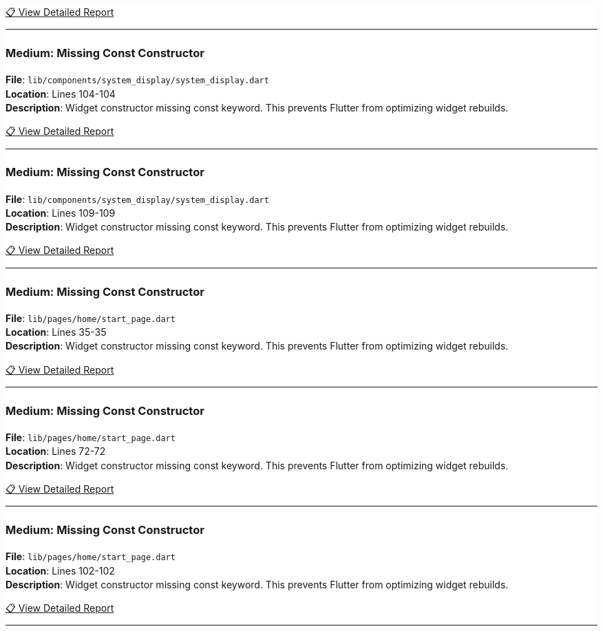 [📋 View Detailed Report](../detailed-reports/bd29f276-missing-const-constructor.md)

---

### Medium: Missing Const Constructor
**File**: `lib/components/system_display/system_display.dart`  
**Location**: Lines 104-104  
**Description**: Widget constructor missing const keyword. This prevents Flutter from optimizing widget rebuilds.

[📋 View Detailed Report](../detailed-reports/68e64ced-missing-const-constructor.md)

---

### Medium: Missing Const Constructor
**File**: `lib/components/system_display/system_display.dart`  
**Location**: Lines 109-109  
**Description**: Widget constructor missing const keyword. This prevents Flutter from optimizing widget rebuilds.

[📋 View Detailed Report](../detailed-reports/5854a681-missing-const-constructor.md)

---

### Medium: Missing Const Constructor
**File**: `lib/pages/home/start_page.dart`  
**Location**: Lines 35-35  
**Description**: Widget constructor missing const keyword. This prevents Flutter from optimizing widget rebuilds.

[📋 View Detailed Report](../detailed-reports/f5e267e8-missing-const-constructor.md)

---

### Medium: Missing Const Constructor
**File**: `lib/pages/home/start_page.dart`  
**Location**: Lines 72-72  
**Description**: Widget constructor missing const keyword. This prevents Flutter from optimizing widget rebuilds.

[📋 View Detailed Report](../detailed-reports/c661f24a-missing-const-constructor.md)

---

### Medium: Missing Const Constructor
**File**: `lib/pages/home/start_page.dart`  
**Location**: Lines 102-102  
**Description**: Widget constructor missing const keyword. This prevents Flutter from optimizing widget rebuilds.

[📋 View Detailed Report](../detailed-reports/21c37a1d-missing-const-constructor.md)

---
